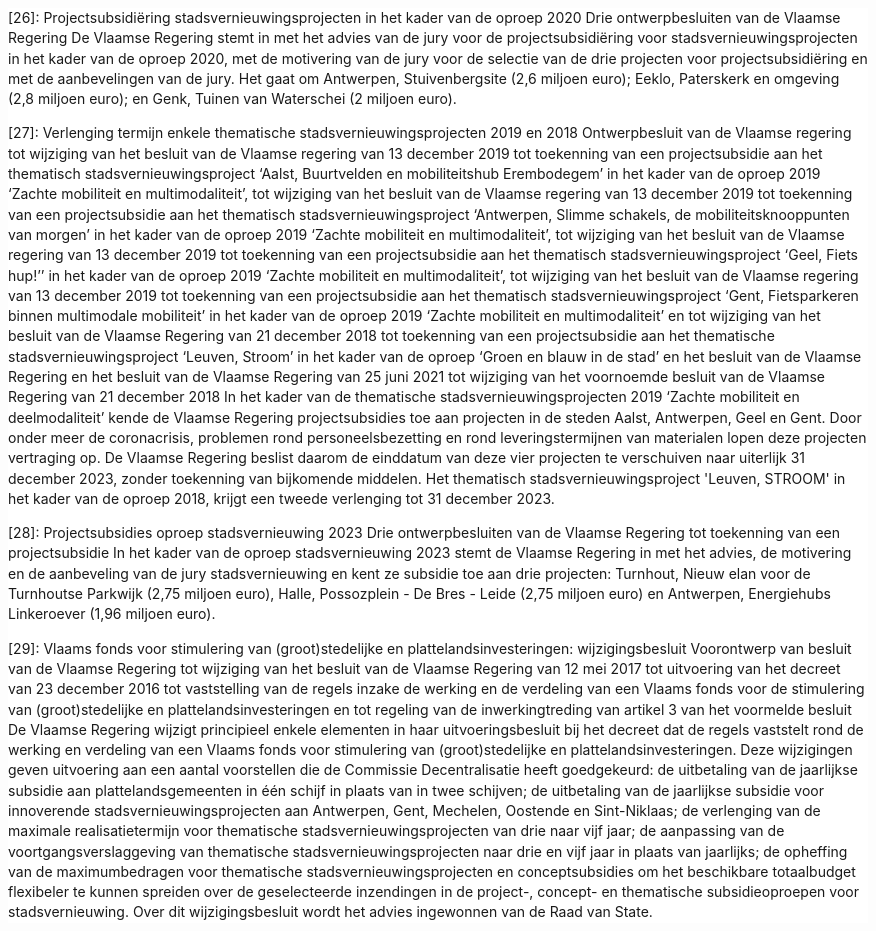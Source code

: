 \[26\]: Projectsubsidiëring stadsvernieuwingsprojecten in het kader van de oproep 2020 Drie ontwerpbesluiten van de Vlaamse Regering  De Vlaamse Regering stemt in met het advies van de jury voor de projectsubsidiëring voor stadsvernieuwingsprojecten  in het kader van de oproep 2020, met de motivering van de jury voor de selectie van de drie projecten voor projectsubsidiëring en met de aanbevelingen van de jury. Het gaat om Antwerpen, Stuivenbergsite (2,6 miljoen euro); Eeklo, Paterskerk en omgeving (2,8 miljoen euro); en Genk, Tuinen van Waterschei (2 miljoen euro).

\[27\]: Verlenging termijn enkele thematische stadsvernieuwingsprojecten 2019 en 2018 Ontwerpbesluit van de Vlaamse regering tot wijziging van het besluit van de Vlaamse regering van 13 december 2019 tot toekenning van een projectsubsidie aan het thematisch stadsvernieuwingsproject ‘Aalst, Buurtvelden en mobiliteitshub Erembodegem’ in het kader van de oproep 2019 ‘Zachte mobiliteit en multimodaliteit’, tot wijziging van het besluit van de Vlaamse regering van 13 december 2019 tot toekenning van een projectsubsidie aan het thematisch stadsvernieuwingsproject ‘Antwerpen, Slimme schakels, de mobiliteitsknooppunten van morgen’ in het kader van de oproep 2019 ‘Zachte mobiliteit en multimodaliteit’, tot wijziging van het besluit van de Vlaamse regering van 13 december 2019 tot toekenning van een projectsubsidie aan het thematisch stadsvernieuwingsproject ‘Geel, Fiets hup!’’ in het kader van de oproep 2019 ‘Zachte mobiliteit en multimodaliteit’, tot wijziging van het besluit van de Vlaamse regering van 13 december 2019 tot toekenning van een projectsubsidie aan het thematisch stadsvernieuwingsproject ‘Gent, Fietsparkeren binnen multimodale mobiliteit’ in het kader van de oproep 2019 ‘Zachte mobiliteit en multimodaliteit’ en tot wijziging van het besluit van de Vlaamse Regering van 21 december 2018 tot toekenning van een projectsubsidie aan het thematische stadsvernieuwingsproject ‘Leuven, Stroom’ in het kader van de oproep ‘Groen en blauw in de stad’ en het besluit van de Vlaamse Regering en het besluit van de Vlaamse Regering van 25 juni 2021 tot wijziging van het voornoemde besluit van de Vlaamse Regering van 21 december 2018  In het kader van de  thematische stadsvernieuwingsprojecten 2019 ‘Zachte mobiliteit en deelmodaliteit’  kende de Vlaamse Regering projectsubsidies toe aan  projecten in de steden Aalst, Antwerpen, Geel en Gent. Door onder meer de coronacrisis, problemen rond personeelsbezetting en rond leveringstermijnen van materialen lopen deze projecten  vertraging  op. De Vlaamse Regering  beslist  daarom de  einddatum van deze vier projecten te verschuiven naar uiterlijk 31 december 2023,  zonder toekenning van bijkomende middelen.  Het thematisch stadsvernieuwingsproject 'Leuven, STROOM' in het kader van de oproep 2018, krijgt een tweede verlenging tot 31 december 2023.

\[28\]: Projectsubsidies oproep stadsvernieuwing 2023 Drie ontwerpbesluiten van de Vlaamse Regering tot toekenning van een projectsubsidie  In het kader van de oproep stadsvernieuwing 2023 stemt de Vlaamse Regering in met het advies, de motivering en de aanbeveling van de jury stadsvernieuwing en kent ze subsidie toe aan drie projecten: Turnhout, Nieuw elan voor de Turnhoutse Parkwijk (2,75 miljoen euro), Halle, Possozplein - De Bres - Leide (2,75 miljoen euro) en Antwerpen, Energiehubs Linkeroever (1,96 miljoen euro).

\[29\]: Vlaams fonds voor stimulering van (groot)stedelijke en plattelandsinvesteringen: wijzigingsbesluit Voorontwerp van besluit van de Vlaamse Regering tot wijziging van het besluit van de Vlaamse Regering van 12 mei 2017 tot uitvoering van het decreet van 23 december 2016 tot vaststelling van de regels inzake de werking en de verdeling van een Vlaams fonds voor de stimulering van (groot)stedelijke en plattelandsinvesteringen en tot regeling van de inwerkingtreding van artikel 3 van het voormelde besluit  De Vlaamse Regering wijzigt principieel enkele elementen in haar uitvoeringsbesluit bij het decreet dat de regels vaststelt rond de werking en verdeling van een Vlaams fonds voor stimulering van (groot)stedelijke en plattelandsinvesteringen. Deze wijzigingen geven uitvoering aan een aantal voorstellen die de Commissie Decentralisatie heeft goedgekeurd: de uitbetaling van de jaarlijkse subsidie aan plattelandsgemeenten in één schijf in plaats van in twee schijven; de uitbetaling van de jaarlijkse subsidie voor innoverende stadsvernieuwingsprojecten aan Antwerpen, Gent, Mechelen, Oostende en Sint-Niklaas; de verlenging van de maximale realisatietermijn voor thematische stadsvernieuwingsprojecten van drie naar vijf jaar; de aanpassing van de voortgangsverslaggeving van thematische stadsvernieuwingsprojecten naar drie en vijf jaar in plaats van jaarlijks; de opheffing van de maximumbedragen voor thematische stadsvernieuwingsprojecten en conceptsubsidies om het beschikbare totaalbudget flexibeler te kunnen spreiden over de geselecteerde inzendingen in de project-, concept- en thematische subsidieoproepen voor stadsvernieuwing. Over dit wijzigingsbesluit wordt het advies ingewonnen van de Raad van State.
